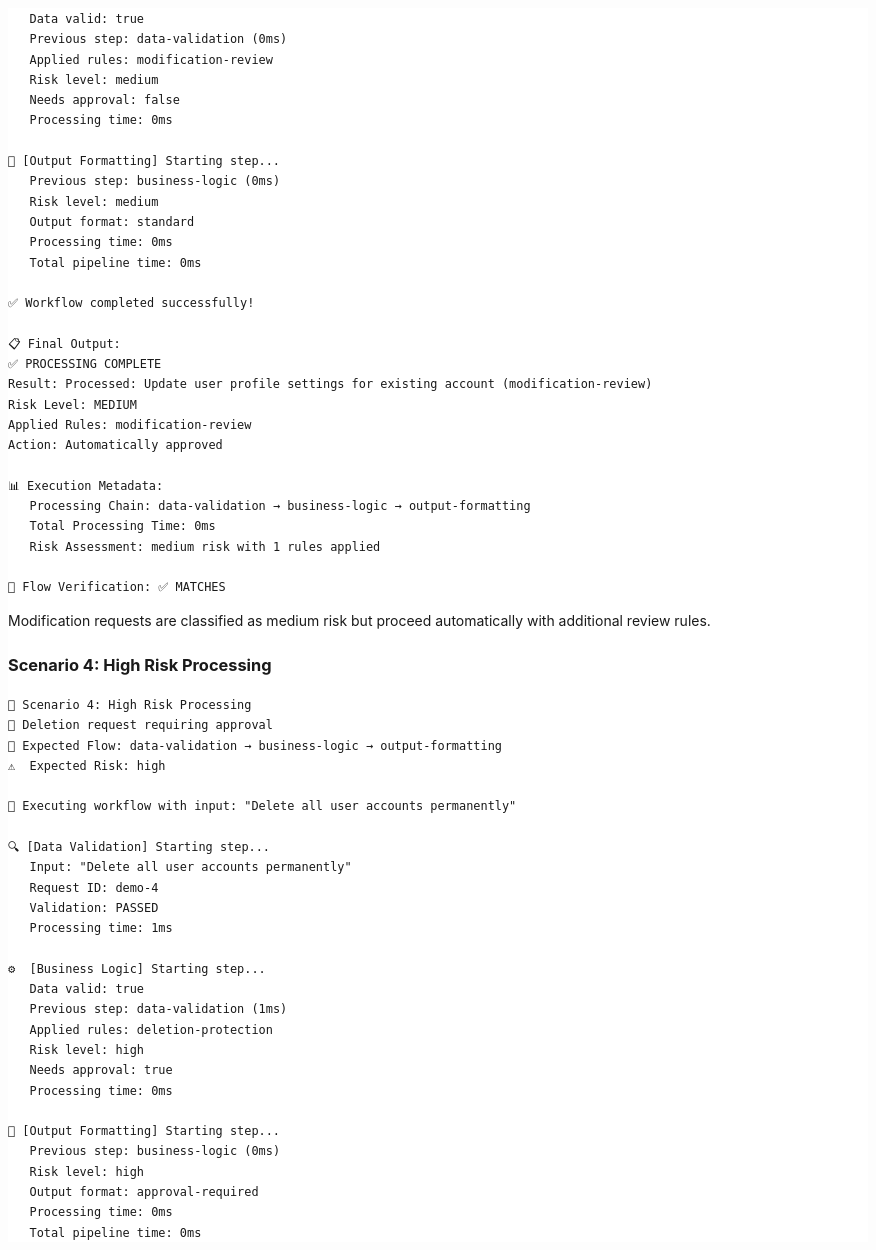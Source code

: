 ```
   Data valid: true
   Previous step: data-validation (0ms)
   Applied rules: modification-review
   Risk level: medium
   Needs approval: false
   Processing time: 0ms

📝 [Output Formatting] Starting step...
   Previous step: business-logic (0ms)
   Risk level: medium
   Output format: standard
   Processing time: 0ms
   Total pipeline time: 0ms

✅ Workflow completed successfully!

📋 Final Output:
✅ PROCESSING COMPLETE
Result: Processed: Update user profile settings for existing account (modification-review)
Risk Level: MEDIUM
Applied Rules: modification-review
Action: Automatically approved

📊 Execution Metadata:
   Processing Chain: data-validation → business-logic → output-formatting
   Total Processing Time: 0ms
   Risk Assessment: medium risk with 1 rules applied

🎯 Flow Verification: ✅ MATCHES
```

Modification requests are classified as medium risk but proceed automatically with additional review rules.

### Scenario 4: High Risk Processing

```
📍 Scenario 4: High Risk Processing
📝 Deletion request requiring approval
🎯 Expected Flow: data-validation → business-logic → output-formatting
⚠️  Expected Risk: high

🚀 Executing workflow with input: "Delete all user accounts permanently"

🔍 [Data Validation] Starting step...
   Input: "Delete all user accounts permanently"
   Request ID: demo-4
   Validation: PASSED
   Processing time: 1ms

⚙️  [Business Logic] Starting step...
   Data valid: true
   Previous step: data-validation (1ms)
   Applied rules: deletion-protection
   Risk level: high
   Needs approval: true
   Processing time: 0ms

📝 [Output Formatting] Starting step...
   Previous step: business-logic (0ms)
   Risk level: high
   Output format: approval-required
   Processing time: 0ms
   Total pipeline time: 0ms
```